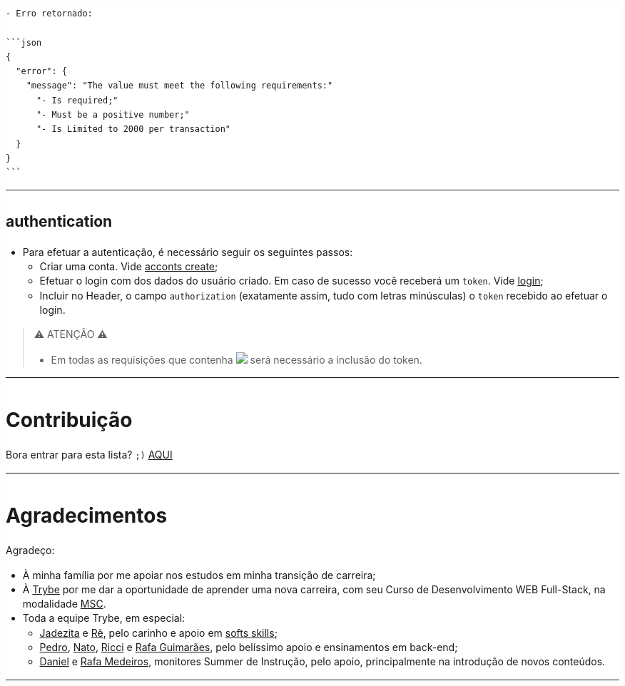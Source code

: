     - Erro retornado:

    ```json
    {
      "error": {
        "message": "The value must meet the following requirements:"
          "- Is required;"
          "- Must be a positive number;"
          "- Is Limited to 2000 per transaction"
      }
    }
    ```

---

## authentication

 - Para efetuar a autenticação, é necessário seguir os seguintes passos:
    - Criar uma conta. Vide [acconts create](#accounts-create);
    - Efetuar o login com dos dados do usuário criado. Em caso de sucesso você receberá um `token`. Vide [login](#login);
    - Incluir no Header, o campo `authorization` (exatamente assim, tudo com letras minúsculas) o `token` recebido ao efetuar o login. 
  
  >⚠️ ATENÇÃO ⚠️
  > - Em todas as requisições que contenha <img src="https://img.shields.io/static/v1?label=Autenticacao&message=SIM&color=DFCA11&style=flat-square&logo="/> será necessário a inclusão do token.

---

# Contribuição

Bora entrar para esta lista? `;)` [AQUI](#pré-requisitos) 

---

# Agradecimentos

Agradeço:
 - À minha família por me apoiar nos estudos em minha transição de carreira;
 - À [Trybe](https://www.betrybe.com) por me dar a oportunidade de aprender uma nova carreira, com seu Curso de Desenvolvimento WEB Full-Stack, na modalidade [MSC](https://www.betrybe.com/msc-modelo-de-sucesso-compartilhado#investimento-como-functiona-mobile-section).
 - Toda a equipe Trybe, em especial:
    - [Jadezita](https://www.linkedin.com/in/jade--vieira/) e [Rê](https://www.linkedin.com/in/renata-nazar%C3%A9-magalh%C3%A3es/), pelo carinho e apoio em [softs skills](https://www.youtube.com/watch?v=yA3sc5mnctg&t=1s);
    - [Pedro](https://www.linkedin.com/in/phramos07/), [Nato](https://www.linkedin.com/in/renato-alvares/), [Ricci](https://www.linkedin.com/in/henriquericci/) e [Rafa Guimarães](https://www.linkedin.com/in/rafaelmguimaraes/), pelo belíssimo apoio e ensinamentos em back-end;
    - [Daniel](https://www.linkedin.com/in/marciodanielll/) e [Rafa Medeiros](https://www.linkedin.com/in/rafael-medeiros-gomes/), monitores Summer de Instrução, pelo apoio, principalmente na introdução de novos conteúdos.     

---